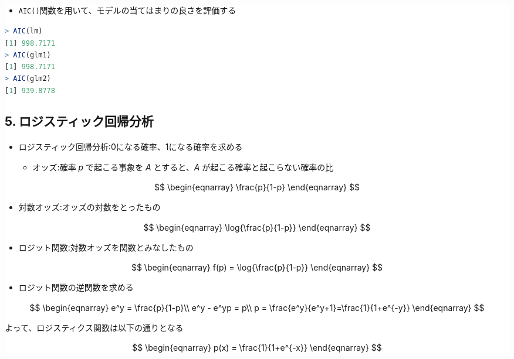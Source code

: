 * `AIC()`関数を用いて、モデルの当てはまりの良さを評価する

```R
> AIC(lm)
[1] 998.7171
> AIC(glm1)
[1] 998.7171
> AIC(glm2)
[1] 939.8778

```



## 5. ロジスティック回帰分析

* ロジスティック回帰分析:0になる確率、1になる確率を求める

  * オッズ:確率 $p$ で起こる事象を $A$ とすると、$A$ が起こる確率と起こらない確率の比

$$
\begin{eqnarray}
\frac{p}{1-p}
\end{eqnarray}
$$

  * 対数オッズ:オッズの対数をとったもの

$$
\begin{eqnarray}
\log{\frac{p}{1-p}}
\end{eqnarray}
$$

  * ロジット関数:対数オッズを関数とみなしたもの

$$
\begin{eqnarray}
f(p) = \log{\frac{p}{1-p}}
\end{eqnarray}
$$

  * ロジット関数の逆関数を求める

$$
\begin{eqnarray}
e^y = \frac{p}{1-p}\\
e^y - e^yp = p\\
p = \frac{e^y}{e^y+1}=\frac{1}{1+e^{-y}}
\end{eqnarray}
$$

よって、ロジスティクス関数は以下の通りとなる

$$
\begin{eqnarray}
p(x) = \frac{1}{1+e^{-x}}
\end{eqnarray}
$$
